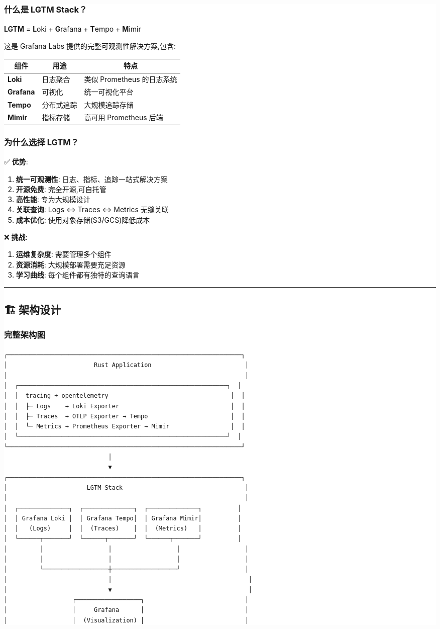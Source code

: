 ### 什么是 LGTM Stack？

**LGTM** = **L**oki + **G**rafana + **T**empo + **M**imir

这是 Grafana Labs 提供的完整可观测性解决方案,包含:

| 组件 | 用途 | 特点 |
|------|------|------|
| **Loki** | 日志聚合 | 类似 Prometheus 的日志系统 |
| **Grafana** | 可视化 | 统一可视化平台 |
| **Tempo** | 分布式追踪 | 大规模追踪存储 |
| **Mimir** | 指标存储 | 高可用 Prometheus 后端 |

### 为什么选择 LGTM？

✅ **优势**:

1. **统一可观测性**: 日志、指标、追踪一站式解决方案
2. **开源免费**: 完全开源,可自托管
3. **高性能**: 专为大规模设计
4. **关联查询**: Logs ↔ Traces ↔ Metrics 无缝关联
5. **成本优化**: 使用对象存储(S3/GCS)降低成本

❌ **挑战**:

1. **运维复杂度**: 需要管理多个组件
2. **资源消耗**: 大规模部署需要充足资源
3. **学习曲线**: 每个组件都有独特的查询语言

---

## 🏗️ 架构设计

### 完整架构图

```text
┌─────────────────────────────────────────────────────────────────┐
│                        Rust Application                          │
│                                                                  │
│  ┌──────────────────────────────────────────────────────────┐  │
│  │  tracing + opentelemetry                                  │  │
│  │  ├─ Logs    → Loki Exporter                               │  │
│  │  ├─ Traces  → OTLP Exporter → Tempo                       │  │
│  │  └─ Metrics → Prometheus Exporter → Mimir                 │  │
│  └──────────────────────────────────────────────────────────┘  │
└─────────────────────────────────────────────────────────────────┘
                             │
                             ▼
┌─────────────────────────────────────────────────────────────────┐
│                      LGTM Stack                                  │
│                                                                  │
│  ┌──────────────┐  ┌──────────────┐  ┌──────────────┐          │
│  │ Grafana Loki │  │ Grafana Tempo│  │ Grafana Mimir│          │
│  │   (Logs)     │  │  (Traces)    │  │  (Metrics)   │          │
│  └──────┬───────┘  └──────┬───────┘  └──────┬───────┘          │
│         │                  │                  │                  │
│         │                  │                  │                  │
│         └──────────────────┼──────────────────┘                  │
│                            │                                      │
│                            ▼                                      │
│                  ┌──────────────────┐                            │
│                  │     Grafana      │                            │
│                  │  (Visualization) │                            │
```